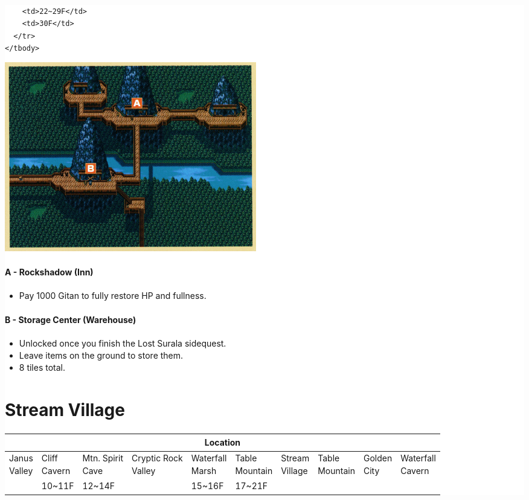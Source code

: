         <td>22~29F</td>
        <td>30F</td>
      </tr>
    </tbody>
  </table>
</div>

<div class="relativeImage overworldMap">
  <img src="../images/areas/cryptic_rock_valley.png"/>
</div>

#### A - Rockshadow (Inn)

- Pay 1000 Gitan to fully restore HP and fullness.

#### B - Storage Center (Warehouse)

- Unlocked once you finish the Lost Surala sidequest.
- Leave items on the ground to store them.
- 8 tiles total.

# Stream Village

<div class="roundedTableWrapper">
  <table class="locationTable">
    <thead>
      <tr>
        <th colspan="10" class="highlightGray">Location</th>
      </tr>
    </thead>
    <tbody>
      <tr>
        <td rowspan="2">Janus<br/>Valley</td>
        <td>Cliff<br/>Cavern</td>
        <td>Mtn. Spirit<br/>Cave</td>
        <td rowspan="2">Cryptic Rock<br/>Valley</td>
        <td>Waterfall<br/>Marsh</td>
        <td>Table<br/>Mountain</td>
        <td rowspan="2" class="currentLocation">Stream<br/>Village</td>
        <td>Table<br/>Mountain</td>
        <td rowspan="2">Golden<br/>City</td>
        <td>Waterfall<br/>Cavern</td>
      </tr>
      <tr>
        <td>10~11F</td>
        <td>12~14F</td>
        <td>15~16F</td>
        <td>17~21F</td>
